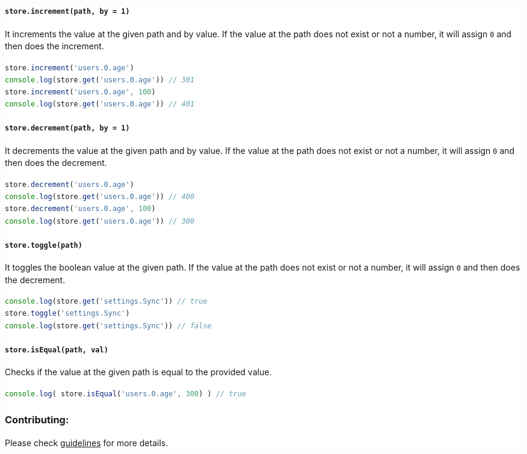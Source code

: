 #### `store.increment(path, by = 1)`

It increments the value at the given path and by value. If the value at the path does not exist or not a number, it will assign `0` and then does the increment.

```javascript
store.increment('users.0.age')
console.log(store.get('users.0.age')) // 301
store.increment('users.0.age', 100)
console.log(store.get('users.0.age')) // 401
```

#### `store.decrement(path, by = 1)`

It decrements the value at the given path and by value. If the value at the path does not exist or not a number, it will assign `0` and then does the decrement.

```javascript
store.decrement('users.0.age')
console.log(store.get('users.0.age')) // 400
store.decrement('users.0.age', 100)
console.log(store.get('users.0.age')) // 300
```

#### `store.toggle(path)`

It toggles the boolean value at the given path. If the value at the path does not exist or not a number, it will assign `0` and then does the decrement.

```javascript
console.log(store.get('settings.Sync')) // true
store.toggle('settings.Sync')
console.log(store.get('settings.Sync')) // false
```

#### `store.isEqual(path, val)`

Checks if the value at the given path is equal to the provided value.

```javascript
console.log( store.isEqual('users.0.age', 300) ) // true
```

### Contributing:

Please check [guidelines](CONTRIBUTING.md) for more details.

